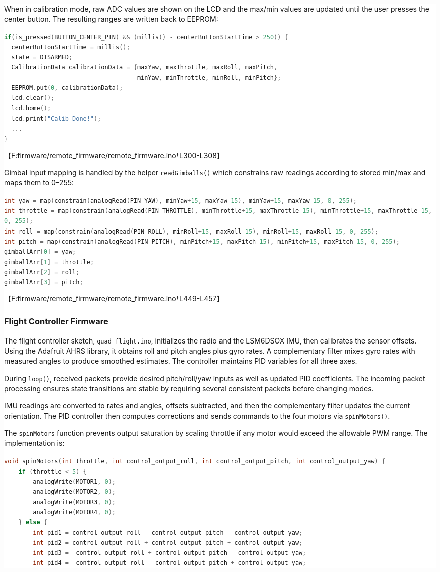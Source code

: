 When in calibration mode, raw ADC values are shown on the LCD and the max/min values are updated until the user presses the center button. The resulting ranges are written back to EEPROM:

```cpp
if(is_pressed(BUTTON_CENTER_PIN) && (millis() - centerButtonStartTime > 250)) {
  centerButtonStartTime = millis();
  state = DISARMED;
  CalibrationData calibrationData = {maxYaw, maxThrottle, maxRoll, maxPitch,
                                     minYaw, minThrottle, minRoll, minPitch};
  EEPROM.put(0, calibrationData);
  lcd.clear();
  lcd.home();
  lcd.print("Calib Done!");
  ...
}
```
【F:firmware/remote_firmware/remote_firmware.ino†L300-L308】

Gimbal input mapping is handled by the helper `readGimballs()` which constrains raw readings according to stored min/max and maps them to 0–255:

```cpp
int yaw = map(constrain(analogRead(PIN_YAW), minYaw+15, maxYaw-15), minYaw+15, maxYaw-15, 0, 255);
int throttle = map(constrain(analogRead(PIN_THROTTLE), minThrottle+15, maxThrottle-15), minThrottle+15, maxThrottle-15, 0, 255);
int roll = map(constrain(analogRead(PIN_ROLL), minRoll+15, maxRoll-15), minRoll+15, maxRoll-15, 0, 255);
int pitch = map(constrain(analogRead(PIN_PITCH), minPitch+15, maxPitch-15), minPitch+15, maxPitch-15, 0, 255);
gimballArr[0] = yaw;
gimballArr[1] = throttle;
gimballArr[2] = roll;
gimballArr[3] = pitch;
```
【F:firmware/remote_firmware/remote_firmware.ino†L449-L457】

### Flight Controller Firmware

The flight controller sketch, `quad_flight.ino`, initializes the radio and the LSM6DSOX IMU, then calibrates the sensor offsets. Using the Adafruit AHRS library, it obtains roll and pitch angles plus gyro rates. A complementary filter mixes gyro rates with measured angles to produce smoothed estimates. The controller maintains PID variables for all three axes.

During `loop()`, received packets provide desired pitch/roll/yaw inputs as well as updated PID coefficients. The incoming packet processing ensures state transitions are stable by requiring several consistent packets before changing modes.

IMU readings are converted to rates and angles, offsets subtracted, and then the complementary filter updates the current orientation. The PID controller then computes corrections and sends commands to the four motors via `spinMotors()`.

The `spinMotors` function prevents output saturation by scaling throttle if any motor would exceed the allowable PWM range. The implementation is:

```cpp
void spinMotors(int throttle, int control_output_roll, int control_output_pitch, int control_output_yaw) {
    if (throttle < 5) {
        analogWrite(MOTOR1, 0);
        analogWrite(MOTOR2, 0);
        analogWrite(MOTOR3, 0);
        analogWrite(MOTOR4, 0);
    } else {
        int pid1 = control_output_roll - control_output_pitch - control_output_yaw;
        int pid2 = control_output_roll + control_output_pitch + control_output_yaw;
        int pid3 = -control_output_roll + control_output_pitch - control_output_yaw;
        int pid4 = -control_output_roll - control_output_pitch + control_output_yaw;

```